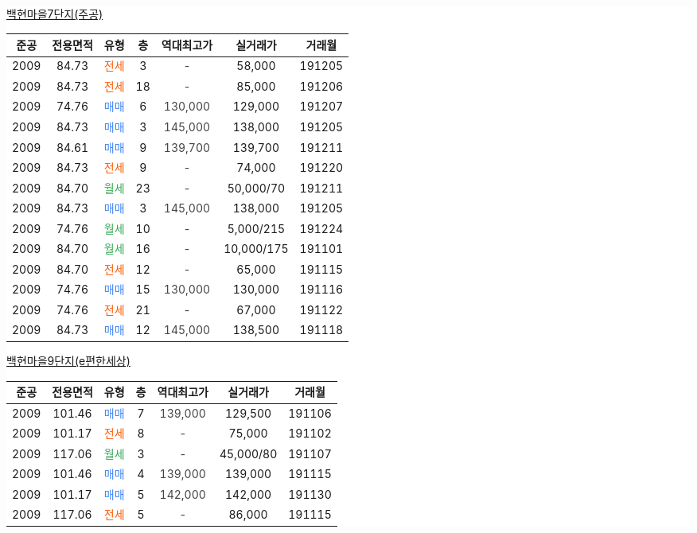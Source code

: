 [백현마을7단지(주공)](https://search.naver.com/search.naver?query=%EA%B2%BD%EA%B8%B0%EB%8F%84+%EC%84%B1%EB%82%A8%EC%8B%9C+%EB%B6%84%EB%8B%B9%EA%B5%AC+%EB%B0%B1%ED%98%84%EB%8F%99+%EB%B0%B1%ED%98%84%EB%A7%88%EC%9D%847%EB%8B%A8%EC%A7%80%28%EC%A3%BC%EA%B3%B5%29)

|준공|전용면적|유형|층|역대최고가|실거래가|거래월|
|:---:|:---:|:---:|:---:|:---:|:---:|:---:|
|2009|84.73|<span style="color:#ff5a00">전세</span>|3|<span style="color:#444444">-</span>|58,000|191205|
|2009|84.73|<span style="color:#ff5a00">전세</span>|18|<span style="color:#444444">-</span>|85,000|191206|
|2009|74.76|<span style="color:#4285f3">매매</span>|6|<span style="color:#444444">130,000</span>|129,000|191207|
|2009|84.73|<span style="color:#4285f3">매매</span>|3|<span style="color:#444444">145,000</span>|138,000|191205|
|2009|84.61|<span style="color:#4285f3">매매</span>|9|<span style="color:#444444">139,700</span>|139,700|191211|
|2009|84.73|<span style="color:#ff5a00">전세</span>|9|<span style="color:#444444">-</span>|74,000|191220|
|2009|84.70|<span style="color:#34a853">월세</span>|23|<span style="color:#444444">-</span>|50,000/70|191211|
|2009|84.73|<span style="color:#4285f3">매매</span>|3|<span style="color:#444444">145,000</span>|138,000|191205|
|2009|74.76|<span style="color:#34a853">월세</span>|10|<span style="color:#444444">-</span>|5,000/215|191224|
|2009|84.70|<span style="color:#34a853">월세</span>|16|<span style="color:#444444">-</span>|10,000/175|191101|
|2009|84.70|<span style="color:#ff5a00">전세</span>|12|<span style="color:#444444">-</span>|65,000|191115|
|2009|74.76|<span style="color:#4285f3">매매</span>|15|<span style="color:#444444">130,000</span>|130,000|191116|
|2009|74.76|<span style="color:#ff5a00">전세</span>|21|<span style="color:#444444">-</span>|67,000|191122|
|2009|84.73|<span style="color:#4285f3">매매</span>|12|<span style="color:#444444">145,000</span>|138,500|191118|


<script async src="//pagead2.googlesyndication.com/pagead/js/adsbygoogle.js"></script>

<ins class="adsbygoogle"
     style="display:block"
     data-ad-client="ca-pub-2446590836940007"
     data-ad-slot="1659523306"
     data-ad-format="auto"
     data-full-width-responsive="true"></ins>
<script>
(adsbygoogle = window.adsbygoogle || []).push({});
</script>


[백현마을9단지(e편한세상)](https://search.naver.com/search.naver?query=%EA%B2%BD%EA%B8%B0%EB%8F%84+%EC%84%B1%EB%82%A8%EC%8B%9C+%EB%B6%84%EB%8B%B9%EA%B5%AC+%EB%B0%B1%ED%98%84%EB%8F%99+%EB%B0%B1%ED%98%84%EB%A7%88%EC%9D%849%EB%8B%A8%EC%A7%80%28e%ED%8E%B8%ED%95%9C%EC%84%B8%EC%83%81%29)

|준공|전용면적|유형|층|역대최고가|실거래가|거래월|
|:---:|:---:|:---:|:---:|:---:|:---:|:---:|
|2009|101.46|<span style="color:#4285f3">매매</span>|7|<span style="color:#444444">139,000</span>|129,500|191106|
|2009|101.17|<span style="color:#ff5a00">전세</span>|8|<span style="color:#444444">-</span>|75,000|191102|
|2009|117.06|<span style="color:#34a853">월세</span>|3|<span style="color:#444444">-</span>|45,000/80|191107|
|2009|101.46|<span style="color:#4285f3">매매</span>|4|<span style="color:#444444">139,000</span>|139,000|191115|
|2009|101.17|<span style="color:#4285f3">매매</span>|5|<span style="color:#444444">142,000</span>|142,000|191130|
|2009|117.06|<span style="color:#ff5a00">전세</span>|5|<span style="color:#444444">-</span>|86,000|191115|
